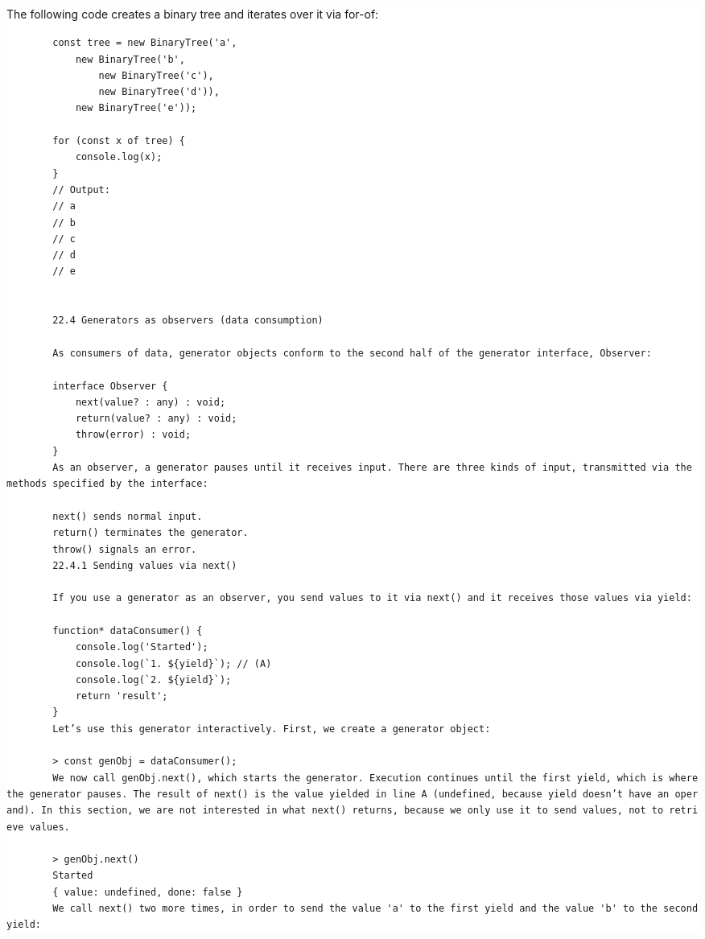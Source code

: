 The following code creates a binary tree and iterates over it via for-of:

            const tree = new BinaryTree('a',
                new BinaryTree('b',
                    new BinaryTree('c'),
                    new BinaryTree('d')),
                new BinaryTree('e'));

            for (const x of tree) {
                console.log(x);
            }
            // Output:
            // a
            // b
            // c
            // d
            // e


            22.4 Generators as observers (data consumption)

            As consumers of data, generator objects conform to the second half of the generator interface, Observer:

            interface Observer {
                next(value? : any) : void;
                return(value? : any) : void;
                throw(error) : void;
            }
            As an observer, a generator pauses until it receives input. There are three kinds of input, transmitted via the methods specified by the interface:

            next() sends normal input.
            return() terminates the generator.
            throw() signals an error.
            22.4.1 Sending values via next()

            If you use a generator as an observer, you send values to it via next() and it receives those values via yield:

            function* dataConsumer() {
                console.log('Started');
                console.log(`1. ${yield}`); // (A)
                console.log(`2. ${yield}`);
                return 'result';
            }
            Let’s use this generator interactively. First, we create a generator object:

            > const genObj = dataConsumer();
            We now call genObj.next(), which starts the generator. Execution continues until the first yield, which is where the generator pauses. The result of next() is the value yielded in line A (undefined, because yield doesn’t have an operand). In this section, we are not interested in what next() returns, because we only use it to send values, not to retrieve values.

            > genObj.next()
            Started
            { value: undefined, done: false }
            We call next() two more times, in order to send the value 'a' to the first yield and the value 'b' to the second yield:
